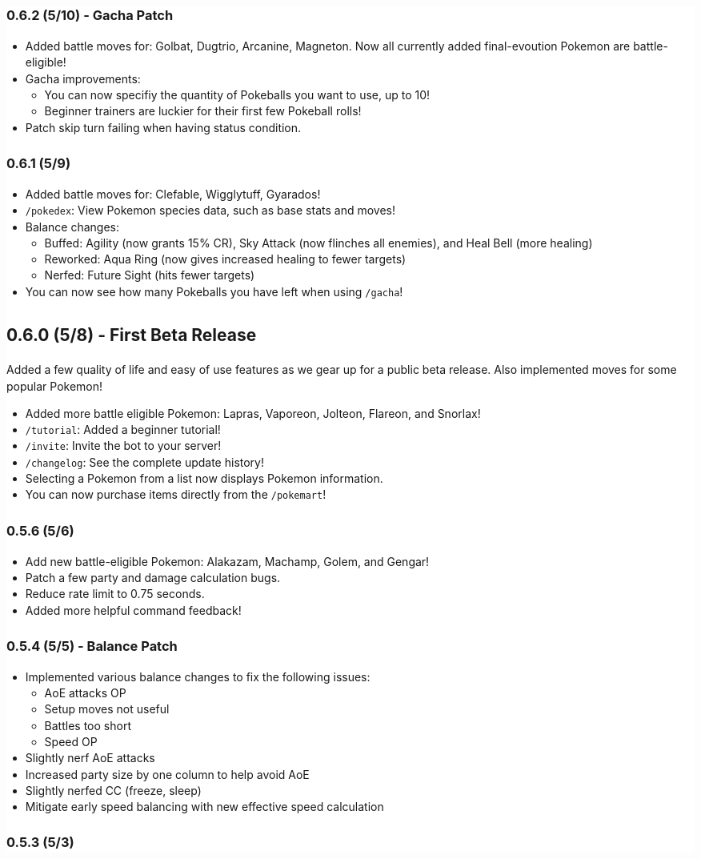 ### 0.6.2 (5/10) - Gacha Patch

- Added battle moves for: Golbat, Dugtrio, Arcanine, Magneton. Now all currently added final-evoution Pokemon are battle-eligible!
- Gacha improvements:
  - You can now specifiy the quantity of Pokeballs you want to use, up to 10!
  - Beginner trainers are luckier for their first few Pokeball rolls!
- Patch skip turn failing when having status condition.

### 0.6.1 (5/9)

- Added battle moves for: Clefable, Wigglytuff, Gyarados!
- `/pokedex`: View Pokemon species data, such as base stats and moves!
- Balance changes:
  - Buffed: Agility (now grants 15% CR), Sky Attack (now flinches all enemies), and Heal Bell (more healing)
  - Reworked: Aqua Ring (now gives increased healing to fewer targets)
  - Nerfed: Future Sight (hits fewer targets)
- You can now see how many Pokeballs you have left when using `/gacha`!

## 0.6.0 (5/8) - First Beta Release

Added a few quality of life and easy of use features as we gear up for a public beta release. Also implemented moves for some popular Pokemon!

- Added more battle eligible Pokemon: Lapras, Vaporeon, Jolteon, Flareon, and Snorlax!
- `/tutorial`: Added a beginner tutorial!
- `/invite`: Invite the bot to your server!
- `/changelog`: See the complete update history!
- Selecting a Pokemon from a list now displays Pokemon information.
- You can now purchase items directly from the `/pokemart`!

### 0.5.6 (5/6)

- Add new battle-eligible Pokemon: Alakazam, Machamp, Golem, and Gengar!
- Patch a few party and damage calculation bugs.
- Reduce rate limit to 0.75 seconds.
- Added more helpful command feedback!

### 0.5.4 (5/5) - Balance Patch

- Implemented various balance changes to fix the following issues:
  - AoE attacks OP
  - Setup moves not useful
  - Battles too short
  - Speed OP
- Slightly nerf AoE attacks
- Increased party size by one column to help avoid AoE
- Slightly nerfed CC (freeze, sleep)
- Mitigate early speed balancing with new effective speed calculation

### 0.5.3 (5/3)
